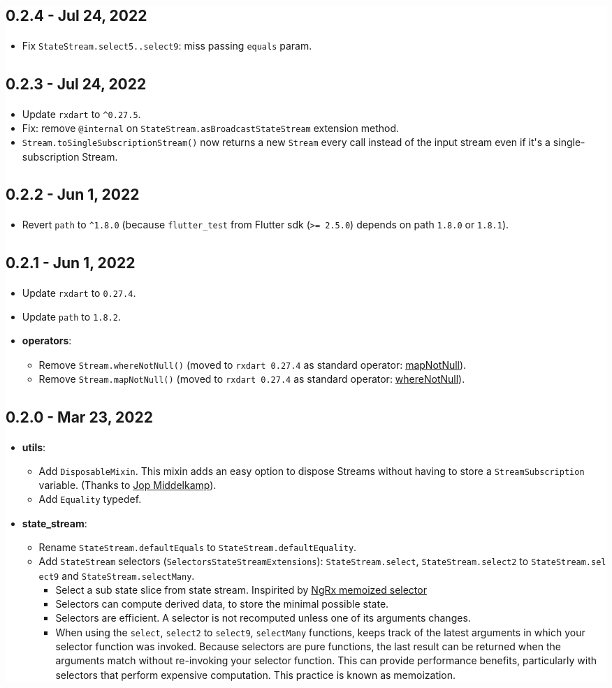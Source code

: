 ## 0.2.4 - Jul 24, 2022

- Fix `StateStream.select5..select9`: miss passing `equals` param.

## 0.2.3 - Jul 24, 2022

- Update `rxdart` to `^0.27.5`.
- Fix: remove `@internal` on `StateStream.asBroadcastStateStream` extension method.
- `Stream.toSingleSubscriptionStream()` now returns a new `Stream` every call
  instead of the input stream even if it's a single-subscription Stream.

## 0.2.2 - Jun 1, 2022

- Revert `path` to `^1.8.0` (because `flutter_test` from Flutter sdk (`>= 2.5.0`) depends on path `1.8.0` or `1.8.1`).

## 0.2.1 - Jun 1, 2022

- Update `rxdart` to `0.27.4`.
- Update `path` to `1.8.2`.

- **operators**:
    - Remove `Stream.whereNotNull()` (moved to `rxdart 0.27.4` as standard
      operator: [mapNotNull](https://pub.dev/documentation/rxdart/latest/rx/MapNotNullExtension/mapNotNull.html)).
    - Remove `Stream.mapNotNull()` (moved to `rxdart 0.27.4` as standard
      operator: [whereNotNull](https://pub.dev/documentation/rxdart/latest/rx/WhereNotNullExtension/whereNotNull.html)).

## 0.2.0 - Mar 23, 2022

- **utils**:
    - Add `DisposableMixin`. This mixin adds an easy option to dispose Streams without having to store
      a `StreamSubscription` variable. (Thanks to [Jop Middelkamp](https://github.com/jopmiddelkamp)).
    - Add `Equality` typedef.

- **state_stream**:
    - Rename `StateStream.defaultEquals` to `StateStream.defaultEquality`.
    - Add `StateStream` selectors (`SelectorsStateStreamExtensions`): `StateStream.select`, `StateStream.select2`
      to `StateStream.select9`
      and `StateStream.selectMany`.
        - Select a sub state slice from state stream. Inspirited
          by [NgRx memoized selector](https://ngrx.io/guide/store/selectors)
        - Selectors can compute derived data, to store the minimal possible state.
        - Selectors are efficient. A selector is not recomputed unless one of its arguments changes.
        - When using the `select`, `select2` to `select9`, `selectMany` functions, keeps track of the latest arguments
          in which your selector function was invoked. Because selectors are pure functions, the last result can be
          returned when the arguments match without re-invoking your selector function. This can provide performance
          benefits, particularly with selectors that perform expensive computation. This practice is known as
          memoization.
